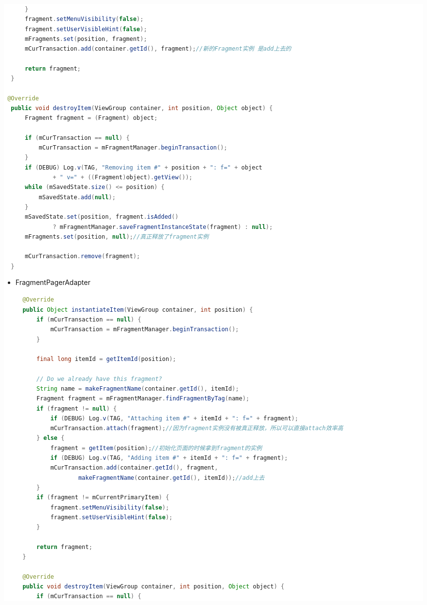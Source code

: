   ```java
        }
        fragment.setMenuVisibility(false);
        fragment.setUserVisibleHint(false);
        mFragments.set(position, fragment);
        mCurTransaction.add(container.getId(), fragment);//新的Fragment实例 是add上去的
  
        return fragment;
    }
  
   @Override
    public void destroyItem(ViewGroup container, int position, Object object) {
        Fragment fragment = (Fragment) object;
  
        if (mCurTransaction == null) {
            mCurTransaction = mFragmentManager.beginTransaction();
        }
        if (DEBUG) Log.v(TAG, "Removing item #" + position + ": f=" + object
                + " v=" + ((Fragment)object).getView());
        while (mSavedState.size() <= position) {
            mSavedState.add(null);
        }
        mSavedState.set(position, fragment.isAdded()
                ? mFragmentManager.saveFragmentInstanceState(fragment) : null);
        mFragments.set(position, null);//真正释放了fragment实例
  
        mCurTransaction.remove(fragment);
    }
  ```

- FragmentPagerAdapter

  

  ```java
    @Override
    public Object instantiateItem(ViewGroup container, int position) {
        if (mCurTransaction == null) {
            mCurTransaction = mFragmentManager.beginTransaction();
        }
  
        final long itemId = getItemId(position);
  
        // Do we already have this fragment?
        String name = makeFragmentName(container.getId(), itemId);
        Fragment fragment = mFragmentManager.findFragmentByTag(name);
        if (fragment != null) {
            if (DEBUG) Log.v(TAG, "Attaching item #" + itemId + ": f=" + fragment);
            mCurTransaction.attach(fragment);//因为fragment实例没有被真正释放，所以可以直接attach效率高
        } else {
            fragment = getItem(position);//初始化页面的时候拿到fragment的实例
            if (DEBUG) Log.v(TAG, "Adding item #" + itemId + ": f=" + fragment);
            mCurTransaction.add(container.getId(), fragment,
                    makeFragmentName(container.getId(), itemId));//add上去
        }
        if (fragment != mCurrentPrimaryItem) {
            fragment.setMenuVisibility(false);
            fragment.setUserVisibleHint(false);
        }
  
        return fragment;
    }
  
    @Override
    public void destroyItem(ViewGroup container, int position, Object object) {
        if (mCurTransaction == null) {
  ```